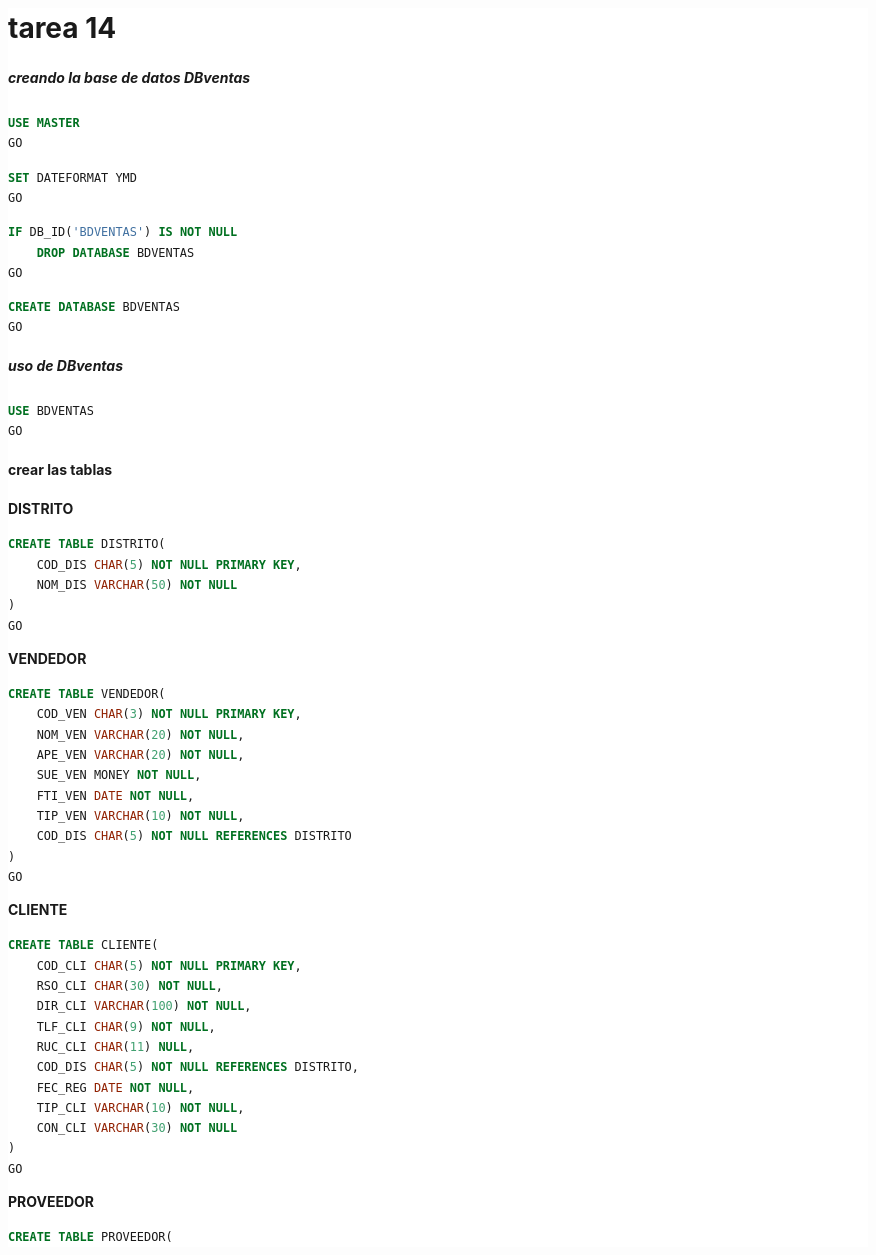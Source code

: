 # tarea 14
##### **creando la base de datos DBventas**
```sql
USE MASTER
GO
```
```sql
SET DATEFORMAT YMD
GO
```
```sql
IF DB_ID('BDVENTAS') IS NOT NULL
    DROP DATABASE BDVENTAS
GO
```
```sql
CREATE DATABASE BDVENTAS
GO
```
##### **uso de  DBventas**
```sql
USE BDVENTAS
GO
```
#### **crear las tablas**
**DISTRITO**
```sql
CREATE TABLE DISTRITO(
    COD_DIS CHAR(5) NOT NULL PRIMARY KEY,
    NOM_DIS VARCHAR(50) NOT NULL
)
GO
```
**VENDEDOR**
```sql
CREATE TABLE VENDEDOR(
    COD_VEN CHAR(3) NOT NULL PRIMARY KEY,
    NOM_VEN VARCHAR(20) NOT NULL,
    APE_VEN VARCHAR(20) NOT NULL,
    SUE_VEN MONEY NOT NULL,
    FTI_VEN DATE NOT NULL,
    TIP_VEN VARCHAR(10) NOT NULL,
    COD_DIS CHAR(5) NOT NULL REFERENCES DISTRITO
)
GO
```
**CLIENTE**
```sql
CREATE TABLE CLIENTE(
    COD_CLI CHAR(5) NOT NULL PRIMARY KEY,
    RSO_CLI CHAR(30) NOT NULL,
    DIR_CLI VARCHAR(100) NOT NULL,
    TLF_CLI CHAR(9) NOT NULL,
    RUC_CLI CHAR(11) NULL,
    COD_DIS CHAR(5) NOT NULL REFERENCES DISTRITO,
    FEC_REG DATE NOT NULL,
    TIP_CLI VARCHAR(10) NOT NULL,
    CON_CLI VARCHAR(30) NOT NULL
)
GO
```
**PROVEEDOR**
```sql
CREATE TABLE PROVEEDOR(
```
